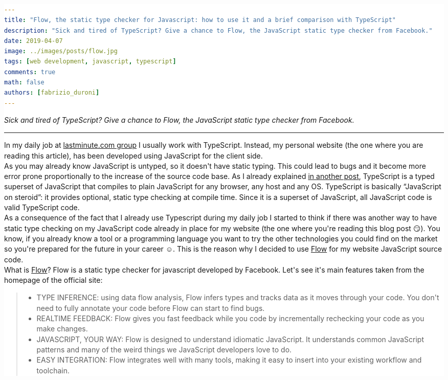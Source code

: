 ```yaml
---
title: "Flow, the static type checker for Javascript: how to use it and a brief comparison with TypeScript"
description: "Sick and tired of TypeScript? Give a chance to Flow, the JavaScript static type checker from Facebook."
date: 2019-04-07
image: ../images/posts/flow.jpg
tags: [web development, javascript, typescript]
comments: true
math: false
authors: [fabrizio_duroni]
---
```


*Sick and tired of TypeScript? Give a chance to Flow, the JavaScript static type checker from Facebook.*

---

In my daily job at [lastminute.com group](https://lmgroup.lastminute.com/ "lastminute.com group") I usually work with
TypeScript. Instead, my personal website (the one where you are reading this article), has been developed using
JavaScript for the client side.  
As you may already know JavaScript is untyped, so it doesn't have static typing. This could lead to bugs and it become
more error prone proportionally to the increase of the source code base. As I already
explained [in another post](/2018/07/04/react-native-typescript-existing-app/),
TypeScript is a typed superset of JavaScript that compiles to plain JavaScript for any browser, any host and any OS.
TypeScript is basically “JavaScript on steroid”: it provides optional, static type checking at compile time. Since it is
a superset of JavaScript, all JavaScript code is valid TypeScript code.  
As a consequence of the fact that I already use Typescript during my daily job I started to think if there was another
way to have static type checking on my JavaScript code already in place for my website (the one where you're reading
this blog post :smirk:). You know, if you already know a tool or a programming language you want to try the other
technologies you could find on the market so you're prepared for the future in your career :relaxed:. This is the reason
why I decided to use [Flow](https://flow.org/) for my website JavaScript source code.  
What is [Flow](https://flow.org/)? Flow is a static type checker for javascript developed by Facebook. Let's see it's
main features taken from the homepage of the official site:

>* TYPE INFERENCE: using data flow analysis, Flow infers types and tracks data as it moves through your code. You don't need to fully annotate your code before Flow can start to find bugs.
>* REALTIME FEEDBACK: Flow gives you fast feedback while you code by incrementally rechecking your code as you make changes.
>* JAVASCRIPT, YOUR WAY: Flow is designed to understand idiomatic JavaScript. It understands common JavaScript patterns and many of the weird things we JavaScript developers love to do.
>* EASY INTEGRATION: Flow integrates well with many tools, making it easy to insert into your existing workflow and toolchain.
